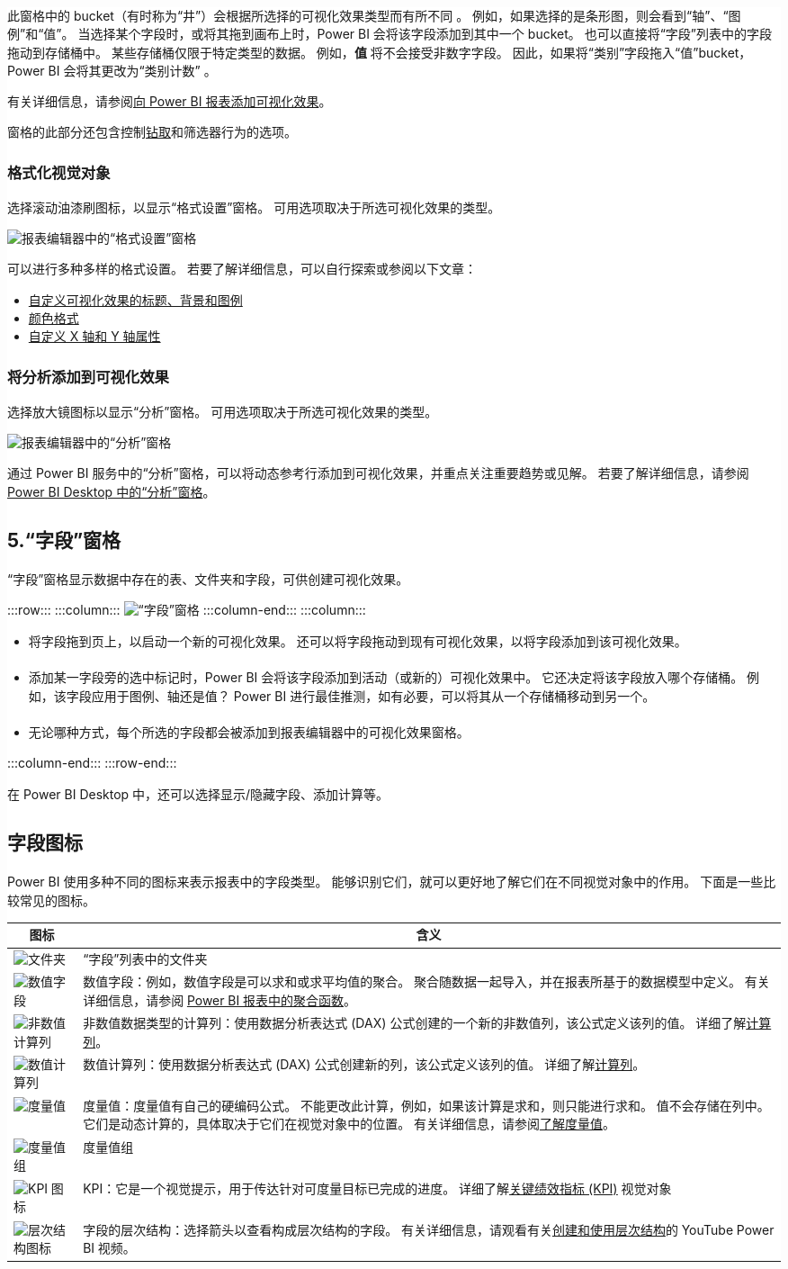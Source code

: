 此窗格中的 bucket（有时称为“井”）会根据所选择的可视化效果类型而有所不同  。  例如，如果选择的是条形图，则会看到“轴”、“图例”和“值”。 当选择某个字段时，或将其拖到画布上时，Power BI 会将该字段添加到其中一个 bucket。  也可以直接将“字段”列表中的字段拖动到存储桶中。  某些存储桶仅限于特定类型的数据。  例如，**值** 将不会接受非数字字段。 因此，如果将“类别”字段拖入“值”bucket，Power BI 会将其更改为“类别计数”    。

有关详细信息，请参阅[向 Power BI 报表添加可视化效果](../visuals/power-bi-report-add-visualizations-i.md)。

窗格的此部分还包含控制[钻取](desktop-drillthrough.md)和筛选器行为的选项。

### <a name="format-your-visuals"></a>格式化视觉对象
选择滚动油漆刷图标，以显示“格式设置”窗格。 可用选项取决于所选可视化效果的类型。

![报表编辑器中的“格式设置”窗格](media/service-the-report-editor-take-a-tour/power-bi-visual-pane-format.png)

可以进行多种多样的格式设置。  若要了解详细信息，可以自行探索或参阅以下文章：

* [自定义可视化效果的标题、背景和图例](../visuals/power-bi-visualization-customize-title-background-and-legend.md)
* [颜色格式](../visuals/service-getting-started-with-color-formatting-and-axis-properties.md)
* [自定义 X 轴和 Y 轴属性](../visuals/power-bi-visualization-customize-x-axis-and-y-axis.md)

### <a name="add-analytics-to-your-visualizations"></a>将分析添加到可视化效果
选择放大镜图标以显示“分析”窗格。 可用选项取决于所选可视化效果的类型。

![报表编辑器中的“分析”窗格](media/service-the-report-editor-take-a-tour/power-bi-visual-pane-analytics.png)

通过 Power BI 服务中的“分析”窗格，可以将动态参考行添加到可视化效果，并重点关注重要趋势或见解。 若要了解详细信息，请参阅 [Power BI Desktop 中的“分析”窗格](../transform-model/desktop-analytics-pane.md)。

## <a name="5-the-fields-pane"></a>5.“字段”窗格
“字段”窗格显示数据中存在的表、文件夹和字段，可供创建可视化效果。

:::row:::
    :::column:::
        ![“字段”窗格](media/service-the-report-editor-take-a-tour/power-bi-fields-list.png)
    :::column-end:::
    :::column:::
        <ul><li>将字段拖到页上，以启动一个新的可视化效果。  还可以将字段拖动到现有可视化效果，以将字段添加到该可视化效果。<br><br></li> <li>添加某一字段旁的选中标记时，Power BI 会将该字段添加到活动（或新的）可视化效果中。 它还决定将该字段放入哪个存储桶。  例如，该字段应用于图例、轴还是值？ Power BI 进行最佳推测，如有必要，可以将其从一个存储桶移动到另一个。 <br><br></li><li>无论哪种方式，每个所选的字段都会被添加到报表编辑器中的可视化效果窗格。</li></ul>
    :::column-end:::
:::row-end:::

在 Power BI Desktop 中，还可以选择显示/隐藏字段、添加计算等。

## <a name="the-field-icons"></a>字段图标

Power BI 使用多种不同的图标来表示报表中的字段类型。 能够识别它们，就可以更好地了解它们在不同视觉对象中的作用。 下面是一些比较常见的图标。


|图标  |含义  |
|---------|---------|
| ![文件夹](media/service-the-report-editor-take-a-tour/power-bi-field-list-folder.png) | “字段”列表中的文件夹 |
|![数值字段](media/service-the-report-editor-take-a-tour/power-bi-field-list-numeric.png) | 数值字段：例如，数值字段是可以求和或求平均值的聚合。 聚合随数据一起导入，并在报表所基于的数据模型中定义。 有关详细信息，请参阅 [Power BI 报表中的聚合函数](service-aggregates.md)。 |
|![非数值计算列](media/service-the-report-editor-take-a-tour/power-bi-field-list-calculated-column.png) | 非数值数据类型的计算列：使用数据分析表达式 (DAX) 公式创建的一个新的非数值列，该公式定义该列的值。 详细了解[计算列](../transform-model/desktop-calculated-columns.md)。 |
|![数值计算列](media/service-the-report-editor-take-a-tour/power-bi-field-list-numeric-calculated-column.png)     |   数值计算列：使用数据分析表达式 (DAX) 公式创建新的列，该公式定义该列的值。 详细了解[计算列](../transform-model/desktop-calculated-columns.md)。 |
|![度量值](media/service-the-report-editor-take-a-tour/power-bi-field-list-measure.png) |  度量值：度量值有自己的硬编码公式。 不能更改此计算，例如，如果该计算是求和，则只能进行求和。 值不会存储在列中。 它们是动态计算的，具体取决于它们在视觉对象中的位置。 有关详细信息，请参阅[了解度量值](../transform-model/desktop-measures.md)。 |
|![度量值组](media/service-the-report-editor-take-a-tour/power-bi-field-list-measure-group.png)     | 度量值组  |
|![KPI 图标](media/service-the-report-editor-take-a-tour/power-bi-field-list-kpi.png) |      KPI：它是一个视觉提示，用于传达针对可度量目标已完成的进度。 详细了解[关键绩效指标 (KPI)](../visuals/power-bi-visualization-kpi.md) 视觉对象 |
|![层次结构图标](media/service-the-report-editor-take-a-tour/power-bi-field-list-hierarchy.png)     |  字段的层次结构：选择箭头以查看构成层次结构的字段。  有关详细信息，请观看有关[创建和使用层次结构](https://www.youtube.com/watch?v=q8WDUAiTGeU)的 YouTube Power BI 视频。 |